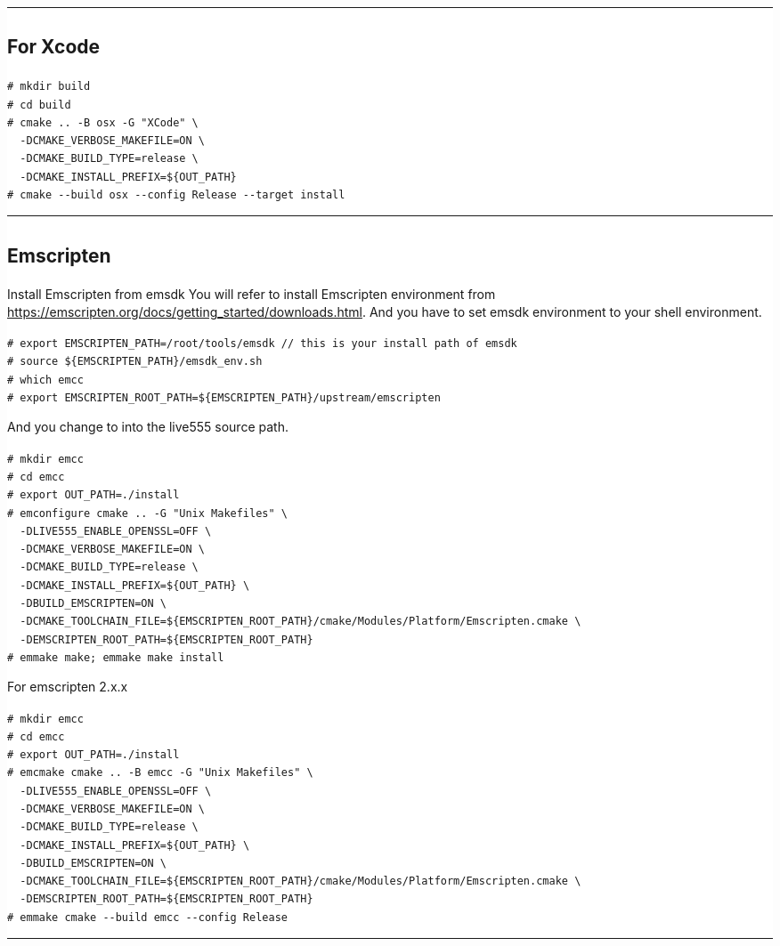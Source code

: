 *****
## For Xcode
```shell
# mkdir build
# cd build
# cmake .. -B osx -G "XCode" \
  -DCMAKE_VERBOSE_MAKEFILE=ON \
  -DCMAKE_BUILD_TYPE=release \
  -DCMAKE_INSTALL_PREFIX=${OUT_PATH}
# cmake --build osx --config Release --target install
```

*****
## Emscripten

Install Emscripten from emsdk
You will refer to install Emscripten environment from https://emscripten.org/docs/getting_started/downloads.html.
And you have to set emsdk environment to your shell environment.
```shell
# export EMSCRIPTEN_PATH=/root/tools/emsdk // this is your install path of emsdk
# source ${EMSCRIPTEN_PATH}/emsdk_env.sh
# which emcc
# export EMSCRIPTEN_ROOT_PATH=${EMSCRIPTEN_PATH}/upstream/emscripten
```

And you change to into the live555 source path.

```shell
# mkdir emcc
# cd emcc
# export OUT_PATH=./install
# emconfigure cmake .. -G "Unix Makefiles" \
  -DLIVE555_ENABLE_OPENSSL=OFF \
  -DCMAKE_VERBOSE_MAKEFILE=ON \
  -DCMAKE_BUILD_TYPE=release \
  -DCMAKE_INSTALL_PREFIX=${OUT_PATH} \
  -DBUILD_EMSCRIPTEN=ON \
  -DCMAKE_TOOLCHAIN_FILE=${EMSCRIPTEN_ROOT_PATH}/cmake/Modules/Platform/Emscripten.cmake \
  -DEMSCRIPTEN_ROOT_PATH=${EMSCRIPTEN_ROOT_PATH}
# emmake make; emmake make install  
```

For emscripten 2.x.x

```shell
# mkdir emcc
# cd emcc
# export OUT_PATH=./install
# emcmake cmake .. -B emcc -G "Unix Makefiles" \
  -DLIVE555_ENABLE_OPENSSL=OFF \
  -DCMAKE_VERBOSE_MAKEFILE=ON \
  -DCMAKE_BUILD_TYPE=release \
  -DCMAKE_INSTALL_PREFIX=${OUT_PATH} \
  -DBUILD_EMSCRIPTEN=ON \
  -DCMAKE_TOOLCHAIN_FILE=${EMSCRIPTEN_ROOT_PATH}/cmake/Modules/Platform/Emscripten.cmake \
  -DEMSCRIPTEN_ROOT_PATH=${EMSCRIPTEN_ROOT_PATH}
# emmake cmake --build emcc --config Release 
```
*****
